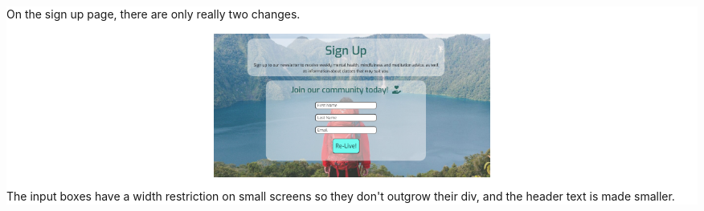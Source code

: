 On the sign up page, there are only really two changes. 

<img src="assets/images/readme-images/sign-big.png" width="40%" alt="Sign up page, big screen" style="display: block; margin: auto;">

The input boxes have a width restriction on small screens so they don't outgrow their div, and the header text is made smaller. 
